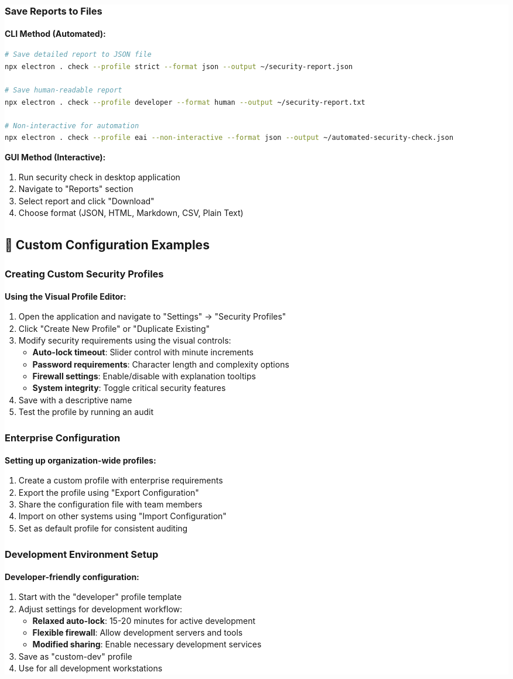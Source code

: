 ### Save Reports to Files

**CLI Method (Automated):**
```bash
# Save detailed report to JSON file
npx electron . check --profile strict --format json --output ~/security-report.json

# Save human-readable report 
npx electron . check --profile developer --format human --output ~/security-report.txt

# Non-interactive for automation
npx electron . check --profile eai --non-interactive --format json --output ~/automated-security-check.json
```

**GUI Method (Interactive):**
1. Run security check in desktop application
2. Navigate to "Reports" section  
3. Select report and click "Download"
4. Choose format (JSON, HTML, Markdown, CSV, Plain Text)

## 🔧 Custom Configuration Examples

### Creating Custom Security Profiles

**Using the Visual Profile Editor:**
1. Open the application and navigate to "Settings" → "Security Profiles"
2. Click "Create New Profile" or "Duplicate Existing"
3. Modify security requirements using the visual controls:
   - **Auto-lock timeout**: Slider control with minute increments
   - **Password requirements**: Character length and complexity options
   - **Firewall settings**: Enable/disable with explanation tooltips
   - **System integrity**: Toggle critical security features
4. Save with a descriptive name
5. Test the profile by running an audit

### Enterprise Configuration

**Setting up organization-wide profiles:**
1. Create a custom profile with enterprise requirements
2. Export the profile using "Export Configuration"
3. Share the configuration file with team members
4. Import on other systems using "Import Configuration"
5. Set as default profile for consistent auditing

### Development Environment Setup

**Developer-friendly configuration:**
1. Start with the "developer" profile template
2. Adjust settings for development workflow:
   - **Relaxed auto-lock**: 15-20 minutes for active development
   - **Flexible firewall**: Allow development servers and tools
   - **Modified sharing**: Enable necessary development services
3. Save as "custom-dev" profile
4. Use for all development workstations
